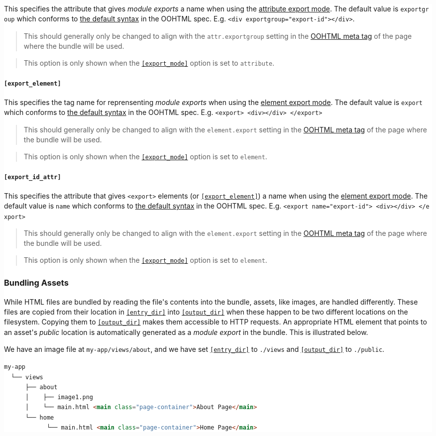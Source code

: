 This specifies the attribute that gives *module exports* a name when using the [attribute export mode](#export_mode). The default value is `exportgroup` which conforms to [the default syntax](https://webqit.io/tooling/oohtml/docs/spec/html-modules#convention) in the OOHTML spec. E.g. `<div exportgroup="export-id"></div>`.

> This should generally only be changed to align with the `attr.exportgroup` setting in the [OOHTML meta tag](https://webqit.io/tooling/oohtml/docs/spec/html-modules#polyfill-support) of the page where the bundle will be used.

> This option is only shown when the [`[export_mode]`](#export_mode) option is set to `attribute`.

#### `[export_element]`

This specifies the tag name for reprensenting *module exports* when using the [element export mode](#export_mode). The default value is `export` which conforms to [the default syntax](https://webqit.io/tooling/oohtml/docs/spec/html-modules#convention) in the OOHTML spec. E.g. `<export> <div></div> </export>`

> This should generally only be changed to align with the `element.export` setting in the [OOHTML meta tag](https://webqit.io/tooling/oohtml/docs/spec/html-modules#polyfill-support) of the page where the bundle will be used.

> This option is only shown when the [`[export_mode]`](#export_mode) option is set to `element`.

#### `[export_id_attr]`

This specifies the attribute that gives `<export>` elements (or [`[export_element]`](#export_element)) a name when using the [element export mode](#export_mode). The default value is `name` which conforms to [the default syntax](https://webqit.io/tooling/oohtml/docs/spec/html-modules#convention) in the OOHTML spec. E.g. `<export name="export-id"> <div></div> </export>`

> This should generally only be changed to align with the `element.export` setting in the [OOHTML meta tag](https://webqit.io/tooling/oohtml/docs/spec/html-modules#polyfill-support) of the page where the bundle will be used.

> This option is only shown when the [`[export_mode]`](#export_mode) option is set to `element`.

### Bundling Assets

While HTML files are bundled by reading the file's contents into the bundle, assets, like images, are handled differently. These files are copied from their location in [`[entry_dir]`](#entry_dir) into [`[output_dir]`](#output_dir) when these happen to be two different locations on the filesystem. Copying them to [`[output_dir]`](#output_dir) makes them accessible to HTTP requests. An appropriate HTML element that points to an asset's *public* location is automatically generated as a *module export* in the bundle. This is illustrated below.

We have an image file at `my-app/views/about`, and we have set [`[entry_dir]`](#entry_dir) to `./views` and [`[output_dir]`](#output_dir) to `./public`.

```html
my-app
  └── views
      ├── about
      │    ├── image1.png
      │    └── main.html <main class="page-container">About Page</main>
      └── home
            └── main.html <main class="page-container">Home Page</main>
```

